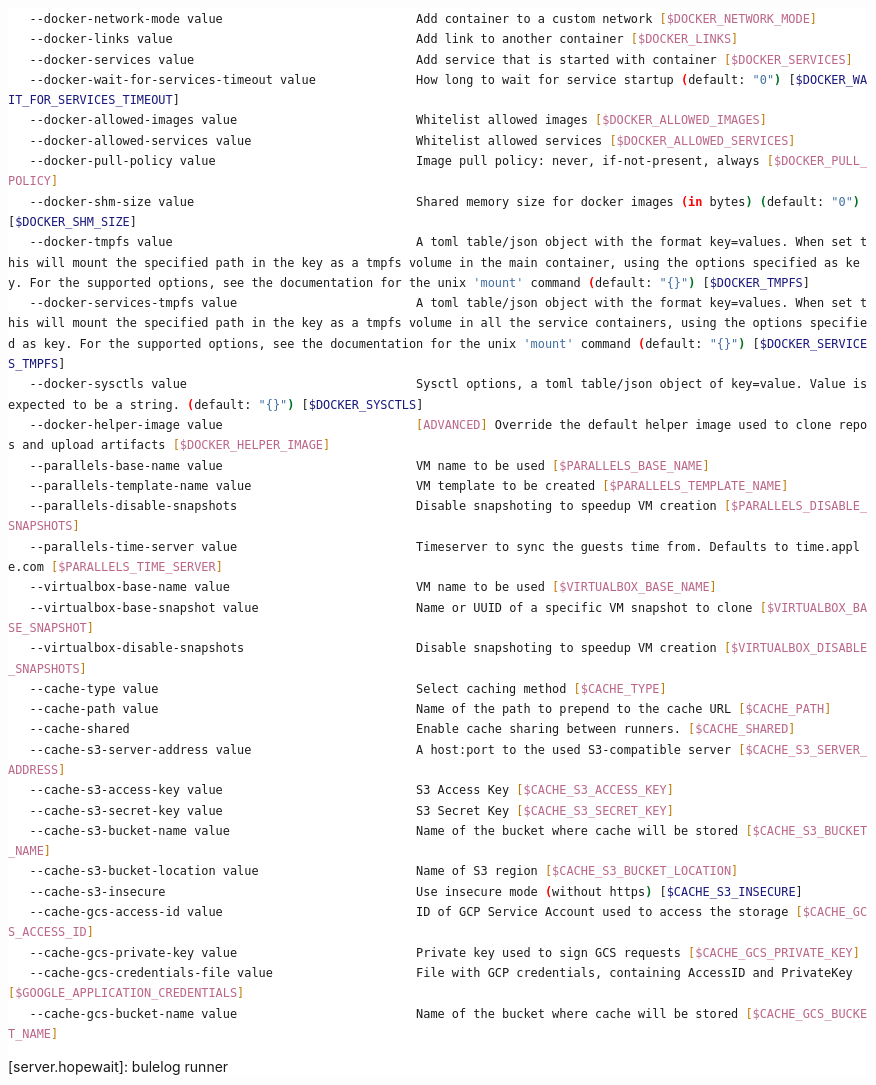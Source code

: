 ```sh
   --docker-network-mode value                           Add container to a custom network [$DOCKER_NETWORK_MODE]
   --docker-links value                                  Add link to another container [$DOCKER_LINKS]
   --docker-services value                               Add service that is started with container [$DOCKER_SERVICES]
   --docker-wait-for-services-timeout value              How long to wait for service startup (default: "0") [$DOCKER_WAIT_FOR_SERVICES_TIMEOUT]
   --docker-allowed-images value                         Whitelist allowed images [$DOCKER_ALLOWED_IMAGES]
   --docker-allowed-services value                       Whitelist allowed services [$DOCKER_ALLOWED_SERVICES]
   --docker-pull-policy value                            Image pull policy: never, if-not-present, always [$DOCKER_PULL_POLICY]
   --docker-shm-size value                               Shared memory size for docker images (in bytes) (default: "0") [$DOCKER_SHM_SIZE]
   --docker-tmpfs value                                  A toml table/json object with the format key=values. When set this will mount the specified path in the key as a tmpfs volume in the main container, using the options specified as key. For the supported options, see the documentation for the unix 'mount' command (default: "{}") [$DOCKER_TMPFS]
   --docker-services-tmpfs value                         A toml table/json object with the format key=values. When set this will mount the specified path in the key as a tmpfs volume in all the service containers, using the options specified as key. For the supported options, see the documentation for the unix 'mount' command (default: "{}") [$DOCKER_SERVICES_TMPFS]
   --docker-sysctls value                                Sysctl options, a toml table/json object of key=value. Value is expected to be a string. (default: "{}") [$DOCKER_SYSCTLS]
   --docker-helper-image value                           [ADVANCED] Override the default helper image used to clone repos and upload artifacts [$DOCKER_HELPER_IMAGE]
   --parallels-base-name value                           VM name to be used [$PARALLELS_BASE_NAME]
   --parallels-template-name value                       VM template to be created [$PARALLELS_TEMPLATE_NAME]
   --parallels-disable-snapshots                         Disable snapshoting to speedup VM creation [$PARALLELS_DISABLE_SNAPSHOTS]
   --parallels-time-server value                         Timeserver to sync the guests time from. Defaults to time.apple.com [$PARALLELS_TIME_SERVER]
   --virtualbox-base-name value                          VM name to be used [$VIRTUALBOX_BASE_NAME]
   --virtualbox-base-snapshot value                      Name or UUID of a specific VM snapshot to clone [$VIRTUALBOX_BASE_SNAPSHOT]
   --virtualbox-disable-snapshots                        Disable snapshoting to speedup VM creation [$VIRTUALBOX_DISABLE_SNAPSHOTS]
   --cache-type value                                    Select caching method [$CACHE_TYPE]
   --cache-path value                                    Name of the path to prepend to the cache URL [$CACHE_PATH]
   --cache-shared                                        Enable cache sharing between runners. [$CACHE_SHARED]
   --cache-s3-server-address value                       A host:port to the used S3-compatible server [$CACHE_S3_SERVER_ADDRESS]
   --cache-s3-access-key value                           S3 Access Key [$CACHE_S3_ACCESS_KEY]
   --cache-s3-secret-key value                           S3 Secret Key [$CACHE_S3_SECRET_KEY]
   --cache-s3-bucket-name value                          Name of the bucket where cache will be stored [$CACHE_S3_BUCKET_NAME]
   --cache-s3-bucket-location value                      Name of S3 region [$CACHE_S3_BUCKET_LOCATION]
   --cache-s3-insecure                                   Use insecure mode (without https) [$CACHE_S3_INSECURE]
   --cache-gcs-access-id value                           ID of GCP Service Account used to access the storage [$CACHE_GCS_ACCESS_ID]
   --cache-gcs-private-key value                         Private key used to sign GCS requests [$CACHE_GCS_PRIVATE_KEY]
   --cache-gcs-credentials-file value                    File with GCP credentials, containing AccessID and PrivateKey [$GOOGLE_APPLICATION_CREDENTIALS]
   --cache-gcs-bucket-name value                         Name of the bucket where cache will be stored [$CACHE_GCS_BUCKET_NAME]
```

[server.hopewait]: bulelog runner